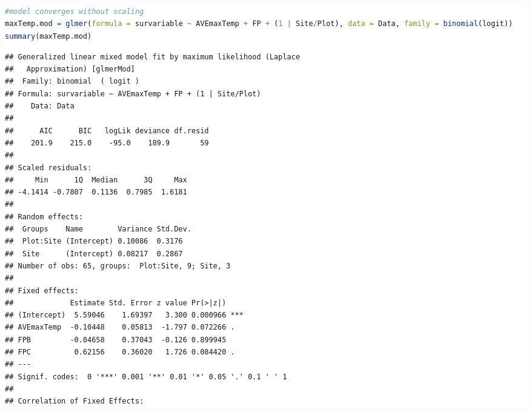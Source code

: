 ``` r
#model converges without scaling
maxTemp.mod = glmer(formula = survariable ~ AVEmaxTemp + FP + (1 | Site/Plot), data = Data, family = binomial(logit))
summary(maxTemp.mod)
```

    ## Generalized linear mixed model fit by maximum likelihood (Laplace
    ##   Approximation) [glmerMod]
    ##  Family: binomial  ( logit )
    ## Formula: survariable ~ AVEmaxTemp + FP + (1 | Site/Plot)
    ##    Data: Data
    ## 
    ##      AIC      BIC   logLik deviance df.resid 
    ##    201.9    215.0    -95.0    189.9       59 
    ## 
    ## Scaled residuals: 
    ##     Min      1Q  Median      3Q     Max 
    ## -4.1414 -0.7807  0.1136  0.7985  1.6181 
    ## 
    ## Random effects:
    ##  Groups    Name        Variance Std.Dev.
    ##  Plot:Site (Intercept) 0.10086  0.3176  
    ##  Site      (Intercept) 0.08217  0.2867  
    ## Number of obs: 65, groups:  Plot:Site, 9; Site, 3
    ## 
    ## Fixed effects:
    ##             Estimate Std. Error z value Pr(>|z|)    
    ## (Intercept)  5.59046    1.69397   3.300 0.000966 ***
    ## AVEmaxTemp  -0.10448    0.05813  -1.797 0.072266 .  
    ## FPB         -0.04658    0.37043  -0.126 0.899945    
    ## FPC          0.62156    0.36020   1.726 0.084420 .  
    ## ---
    ## Signif. codes:  0 '***' 0.001 '**' 0.01 '*' 0.05 '.' 0.1 ' ' 1
    ## 
    ## Correlation of Fixed Effects: